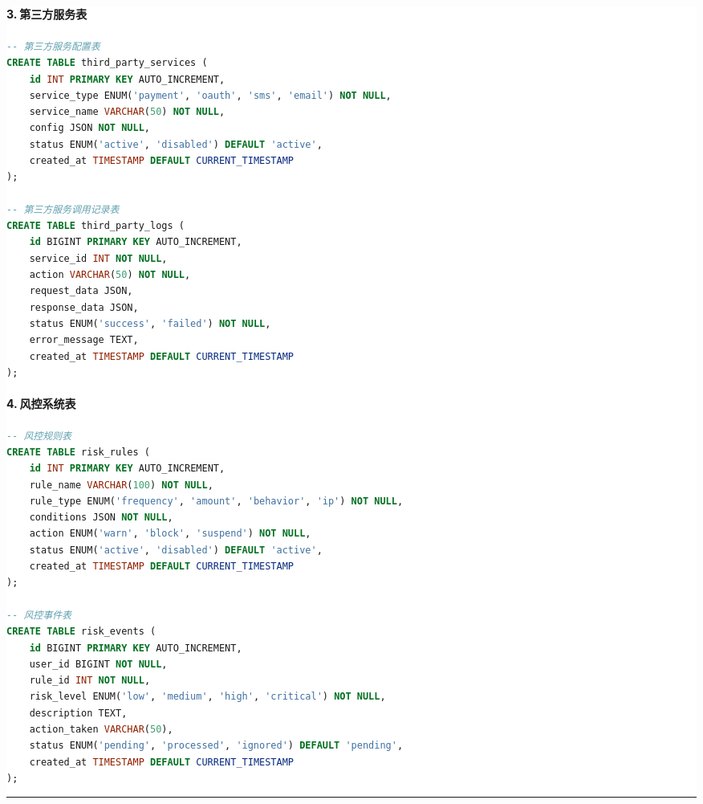 #### 3. 第三方服务表
```sql
-- 第三方服务配置表
CREATE TABLE third_party_services (
    id INT PRIMARY KEY AUTO_INCREMENT,
    service_type ENUM('payment', 'oauth', 'sms', 'email') NOT NULL,
    service_name VARCHAR(50) NOT NULL,
    config JSON NOT NULL,
    status ENUM('active', 'disabled') DEFAULT 'active',
    created_at TIMESTAMP DEFAULT CURRENT_TIMESTAMP
);

-- 第三方服务调用记录表
CREATE TABLE third_party_logs (
    id BIGINT PRIMARY KEY AUTO_INCREMENT,
    service_id INT NOT NULL,
    action VARCHAR(50) NOT NULL,
    request_data JSON,
    response_data JSON,
    status ENUM('success', 'failed') NOT NULL,
    error_message TEXT,
    created_at TIMESTAMP DEFAULT CURRENT_TIMESTAMP
);
```

#### 4. 风控系统表
```sql
-- 风控规则表
CREATE TABLE risk_rules (
    id INT PRIMARY KEY AUTO_INCREMENT,
    rule_name VARCHAR(100) NOT NULL,
    rule_type ENUM('frequency', 'amount', 'behavior', 'ip') NOT NULL,
    conditions JSON NOT NULL,
    action ENUM('warn', 'block', 'suspend') NOT NULL,
    status ENUM('active', 'disabled') DEFAULT 'active',
    created_at TIMESTAMP DEFAULT CURRENT_TIMESTAMP
);

-- 风控事件表
CREATE TABLE risk_events (
    id BIGINT PRIMARY KEY AUTO_INCREMENT,
    user_id BIGINT NOT NULL,
    rule_id INT NOT NULL,
    risk_level ENUM('low', 'medium', 'high', 'critical') NOT NULL,
    description TEXT,
    action_taken VARCHAR(50),
    status ENUM('pending', 'processed', 'ignored') DEFAULT 'pending',
    created_at TIMESTAMP DEFAULT CURRENT_TIMESTAMP
);
```

---
